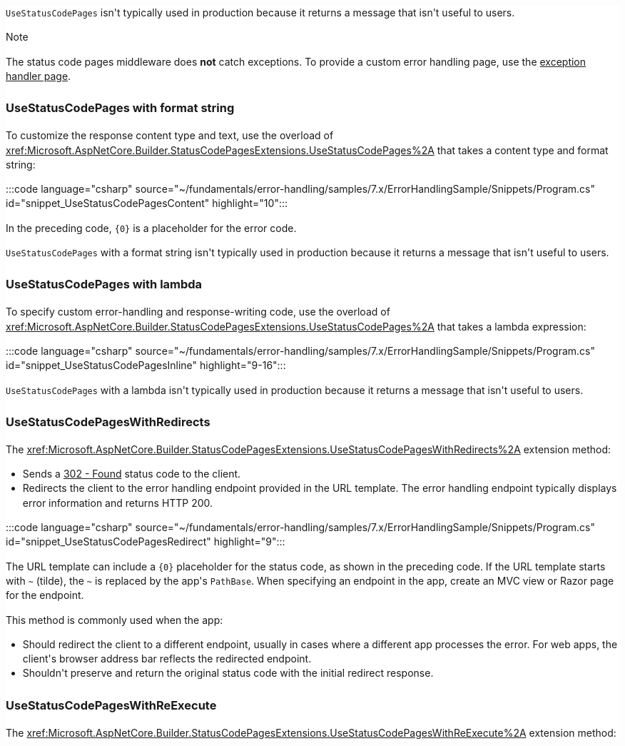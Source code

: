 `UseStatusCodePages` isn't typically used in production because it returns a message that isn't useful to users.

> [!NOTE]
> The status code pages middleware does **not** catch exceptions. To provide a custom error handling page, use the [exception handler page](#exception-handler-page).

### UseStatusCodePages with format string

To customize the response content type and text, use the overload of <xref:Microsoft.AspNetCore.Builder.StatusCodePagesExtensions.UseStatusCodePages%2A> that takes a content type and format string:

:::code language="csharp" source="~/fundamentals/error-handling/samples/7.x/ErrorHandlingSample/Snippets/Program.cs" id="snippet_UseStatusCodePagesContent" highlight="10":::

In the preceding code, `{0}` is a placeholder for the error code.

`UseStatusCodePages` with a format string isn't typically used in production because it returns a message that isn't useful to users.

### UseStatusCodePages with lambda

To specify custom error-handling and response-writing code, use the overload of <xref:Microsoft.AspNetCore.Builder.StatusCodePagesExtensions.UseStatusCodePages%2A> that takes a lambda expression:

:::code language="csharp" source="~/fundamentals/error-handling/samples/7.x/ErrorHandlingSample/Snippets/Program.cs" id="snippet_UseStatusCodePagesInline" highlight="9-16":::

`UseStatusCodePages` with a lambda isn't typically used in production because it returns a message that isn't useful to users.

### UseStatusCodePagesWithRedirects

The <xref:Microsoft.AspNetCore.Builder.StatusCodePagesExtensions.UseStatusCodePagesWithRedirects%2A> extension method:

* Sends a [302 - Found](https://developer.mozilla.org/docs/Web/HTTP/Status/302) status code to the client.
* Redirects the client to the error handling endpoint provided in the URL template. The error handling endpoint typically displays error information and returns HTTP 200.

:::code language="csharp" source="~/fundamentals/error-handling/samples/7.x/ErrorHandlingSample/Snippets/Program.cs" id="snippet_UseStatusCodePagesRedirect" highlight="9":::

The URL template can include a `{0}` placeholder for the status code, as shown in the preceding code. If the URL template starts with `~` (tilde), the `~` is replaced by the app's `PathBase`. When specifying an endpoint in the app, create an MVC view or Razor page for the endpoint.

This method is commonly used when the app:

* Should redirect the client to a different endpoint, usually in cases where a different app processes the error. For web apps, the client's browser address bar reflects the redirected endpoint.
* Shouldn't preserve and return the original status code with the initial redirect response.

### UseStatusCodePagesWithReExecute

The <xref:Microsoft.AspNetCore.Builder.StatusCodePagesExtensions.UseStatusCodePagesWithReExecute%2A> extension method:
